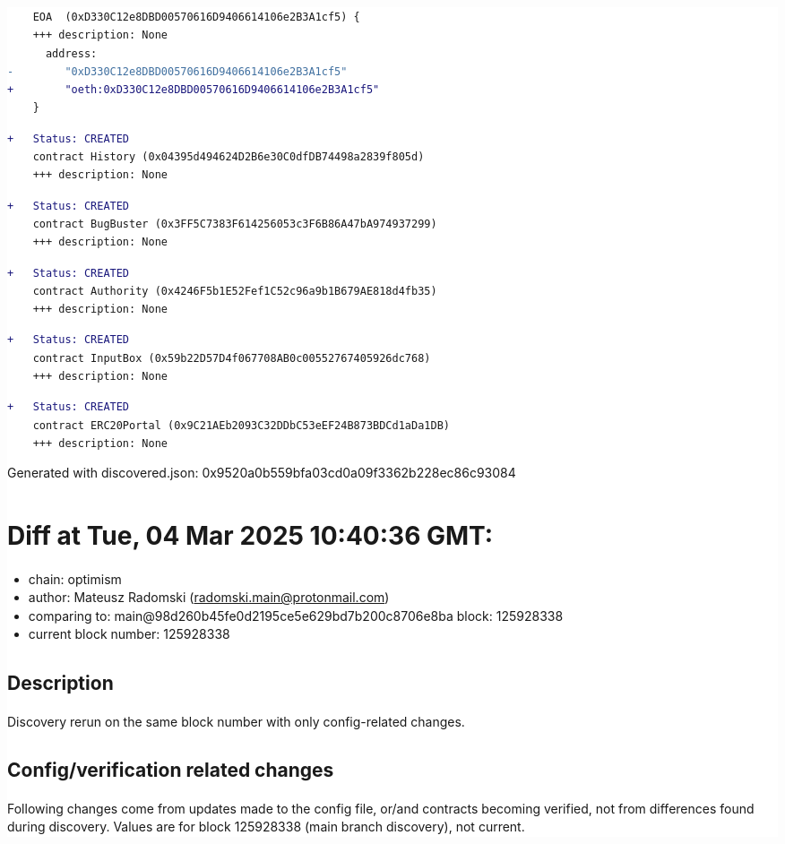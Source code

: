 ```diff
    EOA  (0xD330C12e8DBD00570616D9406614106e2B3A1cf5) {
    +++ description: None
      address:
-        "0xD330C12e8DBD00570616D9406614106e2B3A1cf5"
+        "oeth:0xD330C12e8DBD00570616D9406614106e2B3A1cf5"
    }
```

```diff
+   Status: CREATED
    contract History (0x04395d494624D2B6e30C0dfDB74498a2839f805d)
    +++ description: None
```

```diff
+   Status: CREATED
    contract BugBuster (0x3FF5C7383F614256053c3F6B86A47bA974937299)
    +++ description: None
```

```diff
+   Status: CREATED
    contract Authority (0x4246F5b1E52Fef1C52c96a9b1B679AE818d4fb35)
    +++ description: None
```

```diff
+   Status: CREATED
    contract InputBox (0x59b22D57D4f067708AB0c00552767405926dc768)
    +++ description: None
```

```diff
+   Status: CREATED
    contract ERC20Portal (0x9C21AEb2093C32DDbC53eEF24B873BDCd1aDa1DB)
    +++ description: None
```

Generated with discovered.json: 0x9520a0b559bfa03cd0a09f3362b228ec86c93084

# Diff at Tue, 04 Mar 2025 10:40:36 GMT:

- chain: optimism
- author: Mateusz Radomski (<radomski.main@protonmail.com>)
- comparing to: main@98d260b45fe0d2195ce5e629bd7b200c8706e8ba block: 125928338
- current block number: 125928338

## Description

Discovery rerun on the same block number with only config-related changes.

## Config/verification related changes

Following changes come from updates made to the config file,
or/and contracts becoming verified, not from differences found during
discovery. Values are for block 125928338 (main branch discovery), not current.
